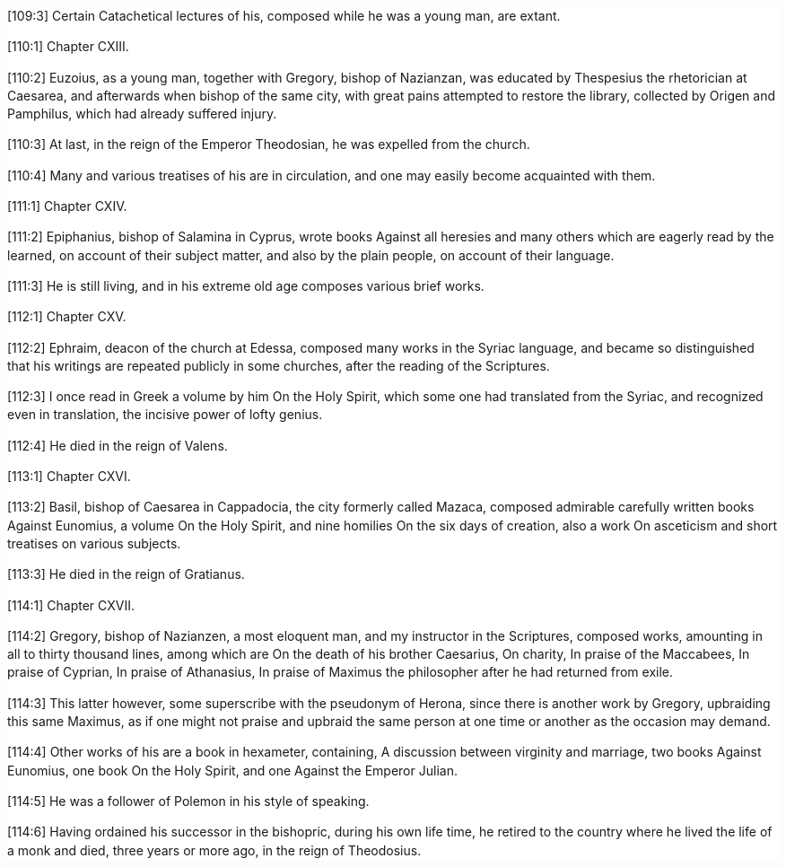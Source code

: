 [109:3] Certain Catachetical lectures of his, composed while he was a young man, are extant.

[110:1] Chapter CXIII.

[110:2] Euzoius, as a young man, together with Gregory, bishop of Nazianzan, was educated by Thespesius the rhetorician at Caesarea, and afterwards when bishop of the same city, with great pains attempted to restore the library, collected by Origen and Pamphilus, which had already suffered injury.

[110:3] At last, in the reign of the Emperor Theodosian, he was expelled from the church.

[110:4] Many and various treatises of his are in circulation, and one may easily become acquainted with them.

[111:1] Chapter CXIV.

[111:2] Epiphanius, bishop of Salamina in Cyprus, wrote books Against all heresies and many others which are eagerly read by the learned, on account of their subject matter, and also by the plain people, on account of their language.

[111:3] He is still living, and in his extreme old age composes various brief works.

[112:1] Chapter CXV.

[112:2] Ephraim, deacon of the church at Edessa, composed many works in the Syriac language, and became so distinguished that his writings are repeated publicly in some churches, after the reading of the Scriptures.

[112:3] I once read in Greek a volume by him On the Holy Spirit, which some one had translated from the Syriac, and recognized even in translation, the incisive power of lofty genius.

[112:4] He died in the reign of Valens.

[113:1] Chapter CXVI.

[113:2] Basil, bishop of Caesarea in Cappadocia, the city formerly called Mazaca, composed admirable carefully written books Against Eunomius, a volume On the Holy Spirit, and nine homilies On the six days of creation, also a work On asceticism and short treatises on various subjects.

[113:3] He died in the reign of Gratianus.

[114:1] Chapter CXVII.

[114:2] Gregory, bishop of Nazianzen, a most eloquent man, and my instructor in the Scriptures, composed works, amounting in all to thirty thousand lines, among which are On the death of his brother Caesarius, On charity, In praise of the Maccabees, In praise of Cyprian, In praise of Athanasius, In praise of Maximus the philosopher after he had returned from exile.

[114:3] This latter however, some superscribe with the pseudonym of Herona, since there is another work by Gregory, upbraiding this same Maximus, as if one might not praise and upbraid the same person at one time or another as the occasion may demand.

[114:4] Other works of his are a book in hexameter, containing, A discussion between virginity and marriage, two books Against Eunomius, one book On the Holy Spirit, and one Against the Emperor Julian.

[114:5] He was a follower of Polemon in his style of speaking.

[114:6] Having ordained his successor in the bishopric, during his own life time, he retired to the country where he lived the life of a monk and died, three years or more ago, in the reign of Theodosius.
